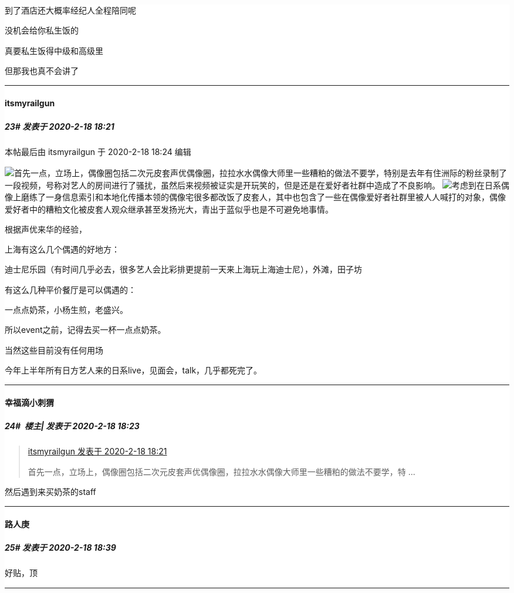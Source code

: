 到了酒店还大概率经纪人全程陪同呢

没机会给你私生饭的

真要私生饭得中级和高级里

但那我也真不会讲了


*****

####  itsmyrailgun  
##### 23#       发表于 2020-2-18 18:21


 本帖最后由 itsmyrailgun 于 2020-2-18 18:24 编辑 

<img src="https://static.saraba1st.com/image/smiley/face2017/037.png" referrerpolicy="no-referrer">首先一点，立场上，偶像圈包括二次元皮套声优偶像圈，拉拉水水偶像大师里一些糟粕的做法不要学，特别是去年有住洲际的粉丝录制了一段视频，号称对艺人的房间进行了骚扰，虽然后来视频被证实是开玩笑的，但是还是在爱好者社群中造成了不良影响。
<img src="https://static.saraba1st.com/image/smiley/face2017/067.png" referrerpolicy="no-referrer">考虑到在日系偶像上磨练了一身信息索引和本地化传播本领的偶像宅很多都改饭了皮套人，其中也包含了一些在偶像爱好者社群里被人人喊打的对象，偶像爱好者中的糟粕文化被皮套人观众继承甚至发扬光大，青出于蓝似乎也是不可避免地事情。


根据声优来华的经验，

上海有这么几个偶遇的好地方：

迪士尼乐园（有时间几乎必去，很多艺人会比彩排更提前一天来上海玩上海迪士尼），外滩，田子坊

有这么几种平价餐厅是可以偶遇的：

一点点奶茶，小杨生煎，老盛兴。


所以event之前，记得去买一杯一点点奶茶。

当然这些目前没有任何用场

今年上半年所有日方艺人来的日系live，见面会，talk，几乎都死完了。


*****

####  幸福滴小刺猬  
##### 24#         楼主| 发表于 2020-2-18 18:23


<blockquote><a href="httphttps://bbs.saraba1st.com/2b/forum.php?mod=redirect&amp;goto=findpost&amp;pid=46453049&amp;ptid=1914506" target="_blank">itsmyrailgun 发表于 2020-2-18 18:21</a>

首先一点，立场上，偶像圈包括二次元皮套声优偶像圈，拉拉水水偶像大师里一些糟粕的做法不要学，特 ...</blockquote>
然后遇到来买奶茶的staff


*****

####  路人庚  
##### 25#       发表于 2020-2-18 18:39


好贴，顶


*****
